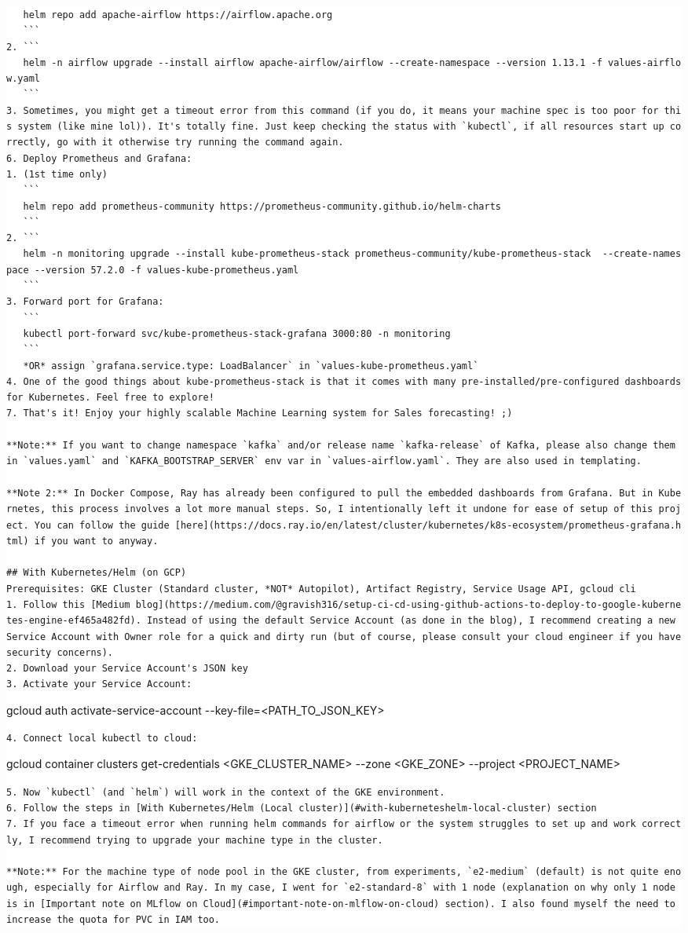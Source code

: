    ```
      helm repo add apache-airflow https://airflow.apache.org
      ```
   2. ```
      helm -n airflow upgrade --install airflow apache-airflow/airflow --create-namespace --version 1.13.1 -f values-airflow.yaml
      ```
   3. Sometimes, you might get a timeout error from this command (if you do, it means your machine spec is too poor for this system (like mine lol)). It's totally fine. Just keep checking the status with `kubectl`, if all resources start up correctly, go with it otherwise try running the command again.
6. Deploy Prometheus and Grafana:
   1. (1st time only)
      ```
      helm repo add prometheus-community https://prometheus-community.github.io/helm-charts
      ```
   2. ```
      helm -n monitoring upgrade --install kube-prometheus-stack prometheus-community/kube-prometheus-stack  --create-namespace --version 57.2.0 -f values-kube-prometheus.yaml
      ```
   3. Forward port for Grafana:
      ```
      kubectl port-forward svc/kube-prometheus-stack-grafana 3000:80 -n monitoring
      ```
      *OR* assign `grafana.service.type: LoadBalancer` in `values-kube-prometheus.yaml`
   4. One of the good things about kube-prometheus-stack is that it comes with many pre-installed/pre-configured dashboards for Kubernetes. Feel free to explore!
7. That's it! Enjoy your highly scalable Machine Learning system for Sales forecasting! ;)

**Note:** If you want to change namespace `kafka` and/or release name `kafka-release` of Kafka, please also change them in `values.yaml` and `KAFKA_BOOTSTRAP_SERVER` env var in `values-airflow.yaml`. They are also used in templating.

**Note 2:** In Docker Compose, Ray has already been configured to pull the embedded dashboards from Grafana. But in Kubernetes, this process involves a lot more manual steps. So, I intentionally left it undone for ease of setup of this project. You can follow the guide [here](https://docs.ray.io/en/latest/cluster/kubernetes/k8s-ecosystem/prometheus-grafana.html) if you want to anyway.

## With Kubernetes/Helm (on GCP)
Prerequisites: GKE Cluster (Standard cluster, *NOT* Autopilot), Artifact Registry, Service Usage API, gcloud cli
1. Follow this [Medium blog](https://medium.com/@gravish316/setup-ci-cd-using-github-actions-to-deploy-to-google-kubernetes-engine-ef465a482fd). Instead of using the default Service Account (as done in the blog), I recommend creating a new Service Account with Owner role for a quick and dirty run (but of course, please consult your cloud engineer if you have security concerns).
2. Download your Service Account's JSON key
3. Activate your Service Account:
   ```
   gcloud auth activate-service-account --key-file=<PATH_TO_JSON_KEY>
   ```
4. Connect local kubectl to cloud:
   ```
   gcloud container clusters get-credentials <GKE_CLUSTER_NAME> --zone <GKE_ZONE> --project <PROJECT_NAME>
   ```
5. Now `kubectl` (and `helm`) will work in the context of the GKE environment.
6. Follow the steps in [With Kubernetes/Helm (Local cluster)](#with-kuberneteshelm-local-cluster) section
7. If you face a timeout error when running helm commands for airflow or the system struggles to set up and work correctly, I recommend trying to upgrade your machine type in the cluster.

**Note:** For the machine type of node pool in the GKE cluster, from experiments, `e2-medium` (default) is not quite enough, especially for Airflow and Ray. In my case, I went for `e2-standard-8` with 1 node (explanation on why only 1 node is in [Important note on MLflow on Cloud](#important-note-on-mlflow-on-cloud) section). I also found myself the need to increase the quota for PVC in IAM too.
   ```